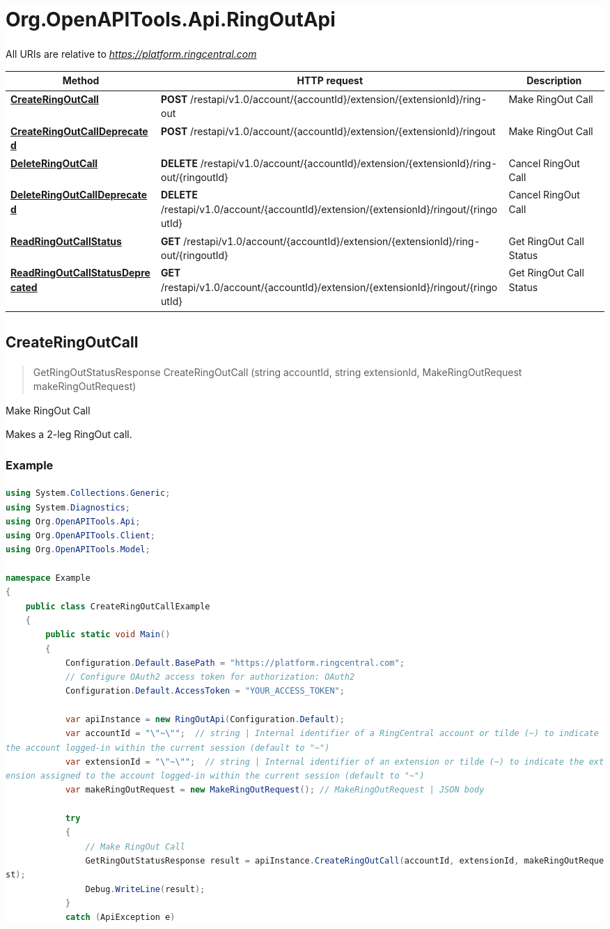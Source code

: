 # Org.OpenAPITools.Api.RingOutApi

All URIs are relative to *https://platform.ringcentral.com*

Method | HTTP request | Description
------------- | ------------- | -------------
[**CreateRingOutCall**](RingOutApi.md#createringoutcall) | **POST** /restapi/v1.0/account/{accountId}/extension/{extensionId}/ring-out | Make RingOut Call
[**CreateRingOutCallDeprecated**](RingOutApi.md#createringoutcalldeprecated) | **POST** /restapi/v1.0/account/{accountId}/extension/{extensionId}/ringout | Make RingOut Call
[**DeleteRingOutCall**](RingOutApi.md#deleteringoutcall) | **DELETE** /restapi/v1.0/account/{accountId}/extension/{extensionId}/ring-out/{ringoutId} | Cancel RingOut Call
[**DeleteRingOutCallDeprecated**](RingOutApi.md#deleteringoutcalldeprecated) | **DELETE** /restapi/v1.0/account/{accountId}/extension/{extensionId}/ringout/{ringoutId} | Cancel RingOut Call
[**ReadRingOutCallStatus**](RingOutApi.md#readringoutcallstatus) | **GET** /restapi/v1.0/account/{accountId}/extension/{extensionId}/ring-out/{ringoutId} | Get RingOut Call Status
[**ReadRingOutCallStatusDeprecated**](RingOutApi.md#readringoutcallstatusdeprecated) | **GET** /restapi/v1.0/account/{accountId}/extension/{extensionId}/ringout/{ringoutId} | Get RingOut Call Status



## CreateRingOutCall

> GetRingOutStatusResponse CreateRingOutCall (string accountId, string extensionId, MakeRingOutRequest makeRingOutRequest)

Make RingOut Call

Makes a 2-leg RingOut call.

### Example

```csharp
using System.Collections.Generic;
using System.Diagnostics;
using Org.OpenAPITools.Api;
using Org.OpenAPITools.Client;
using Org.OpenAPITools.Model;

namespace Example
{
    public class CreateRingOutCallExample
    {
        public static void Main()
        {
            Configuration.Default.BasePath = "https://platform.ringcentral.com";
            // Configure OAuth2 access token for authorization: OAuth2
            Configuration.Default.AccessToken = "YOUR_ACCESS_TOKEN";

            var apiInstance = new RingOutApi(Configuration.Default);
            var accountId = "\"~\"";  // string | Internal identifier of a RingCentral account or tilde (~) to indicate the account logged-in within the current session (default to "~")
            var extensionId = "\"~\"";  // string | Internal identifier of an extension or tilde (~) to indicate the extension assigned to the account logged-in within the current session (default to "~")
            var makeRingOutRequest = new MakeRingOutRequest(); // MakeRingOutRequest | JSON body

            try
            {
                // Make RingOut Call
                GetRingOutStatusResponse result = apiInstance.CreateRingOutCall(accountId, extensionId, makeRingOutRequest);
                Debug.WriteLine(result);
            }
            catch (ApiException e)
```